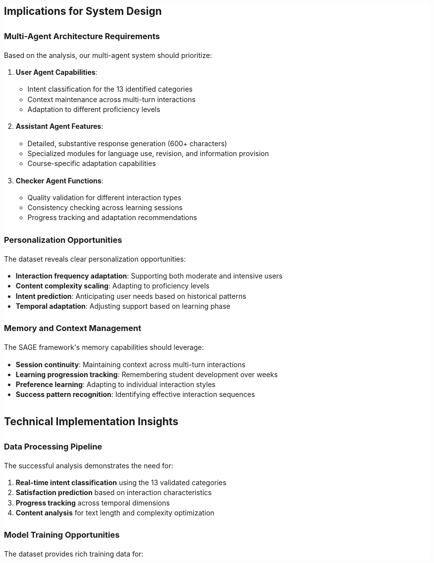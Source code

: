 ## Implications for System Design

### Multi-Agent Architecture Requirements

Based on the analysis, our multi-agent system should prioritize:

1. **User Agent Capabilities**:
   - Intent classification for the 13 identified categories
   - Context maintenance across multi-turn interactions
   - Adaptation to different proficiency levels

2. **Assistant Agent Features**:
   - Detailed, substantive response generation (600+ characters)
   - Specialized modules for language use, revision, and information provision
   - Course-specific adaptation capabilities

3. **Checker Agent Functions**:
   - Quality validation for different interaction types
   - Consistency checking across learning sessions
   - Progress tracking and adaptation recommendations

### Personalization Opportunities

The dataset reveals clear personalization opportunities:

- **Interaction frequency adaptation**: Supporting both moderate and intensive users
- **Content complexity scaling**: Adapting to proficiency levels
- **Intent prediction**: Anticipating user needs based on historical patterns
- **Temporal adaptation**: Adjusting support based on learning phase

### Memory and Context Management

The SAGE framework's memory capabilities should leverage:

- **Session continuity**: Maintaining context across multi-turn interactions
- **Learning progression tracking**: Remembering student development over weeks
- **Preference learning**: Adapting to individual interaction styles
- **Success pattern recognition**: Identifying effective interaction sequences

## Technical Implementation Insights

### Data Processing Pipeline

The successful analysis demonstrates the need for:

1. **Real-time intent classification** using the 13 validated categories
2. **Satisfaction prediction** based on interaction characteristics
3. **Progress tracking** across temporal dimensions
4. **Content analysis** for text length and complexity optimization

### Model Training Opportunities

The dataset provides rich training data for:
